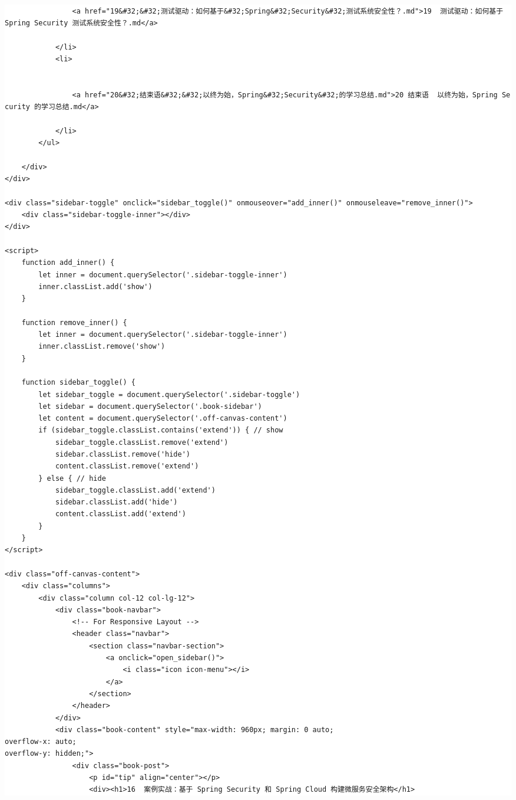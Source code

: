                     
                    <a href="19&#32;&#32;测试驱动：如何基于&#32;Spring&#32;Security&#32;测试系统安全性？.md">19  测试驱动：如何基于 Spring Security 测试系统安全性？.md</a>

                </li>
                <li>

                    
                    <a href="20&#32;结束语&#32;&#32;以终为始，Spring&#32;Security&#32;的学习总结.md">20 结束语  以终为始，Spring Security 的学习总结.md</a>

                </li>
            </ul>

        </div>
    </div>

    <div class="sidebar-toggle" onclick="sidebar_toggle()" onmouseover="add_inner()" onmouseleave="remove_inner()">
        <div class="sidebar-toggle-inner"></div>
    </div>

    <script>
        function add_inner() {
            let inner = document.querySelector('.sidebar-toggle-inner')
            inner.classList.add('show')
        }

        function remove_inner() {
            let inner = document.querySelector('.sidebar-toggle-inner')
            inner.classList.remove('show')
        }

        function sidebar_toggle() {
            let sidebar_toggle = document.querySelector('.sidebar-toggle')
            let sidebar = document.querySelector('.book-sidebar')
            let content = document.querySelector('.off-canvas-content')
            if (sidebar_toggle.classList.contains('extend')) { // show
                sidebar_toggle.classList.remove('extend')
                sidebar.classList.remove('hide')
                content.classList.remove('extend')
            } else { // hide
                sidebar_toggle.classList.add('extend')
                sidebar.classList.add('hide')
                content.classList.add('extend')
            }
        }
    </script>

    <div class="off-canvas-content">
        <div class="columns">
            <div class="column col-12 col-lg-12">
                <div class="book-navbar">
                    <!-- For Responsive Layout -->
                    <header class="navbar">
                        <section class="navbar-section">
                            <a onclick="open_sidebar()">
                                <i class="icon icon-menu"></i>
                            </a>
                        </section>
                    </header>
                </div>
                <div class="book-content" style="max-width: 960px; margin: 0 auto;
    overflow-x: auto;
    overflow-y: hidden;">
                    <div class="book-post">
                        <p id="tip" align="center"></p>
                        <div><h1>16  案例实战：基于 Spring Security 和 Spring Cloud 构建微服务安全架构</h1>